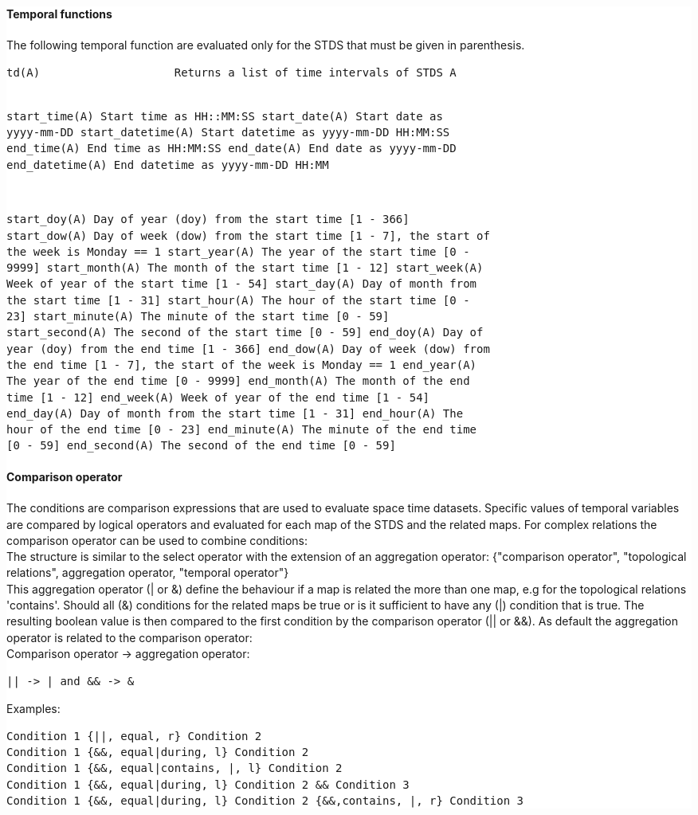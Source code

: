<h4>Temporal functions</h4>

The following temporal function are evaluated only for the STDS that must
be given in parenthesis.

<div class="code"><pre>
td(A)                    Returns a list of time intervals of STDS A

start_time(A)            Start time as HH::MM:SS
start_date(A)            Start date as yyyy-mm-DD
start_datetime(A)        Start datetime as yyyy-mm-DD HH:MM:SS
end_time(A)              End time as HH:MM:SS
end_date(A)              End date as yyyy-mm-DD
end_datetime(A)          End datetime as  yyyy-mm-DD HH:MM

start_doy(A)             Day of year (doy) from the start time [1 - 366]
start_dow(A)             Day of week (dow) from the start time [1 - 7], the start of the week is Monday == 1
start_year(A)            The year of the start time [0 - 9999]
start_month(A)           The month of the start time [1 - 12]
start_week(A)            Week of year of the start time [1 - 54]
start_day(A)             Day of month from the start time [1 - 31]
start_hour(A)            The hour of the start time [0 - 23]
start_minute(A)          The minute of the start time [0 - 59]
start_second(A)          The second of the start time [0 - 59]
end_doy(A)               Day of year (doy) from the end time [1 - 366]
end_dow(A)               Day of week (dow) from the end time [1 - 7], the start of the week is Monday == 1
end_year(A)              The year of the end time [0 - 9999]
end_month(A)             The month of the end time [1 - 12]
end_week(A)              Week of year of the end time [1 - 54]
end_day(A)               Day of month from the start time [1 - 31]
end_hour(A)              The hour of the end time [0 - 23]
end_minute(A)            The minute of the end time [0 - 59]
end_second(A)            The second of the end time [0 - 59]
</pre></div>

<h4>Comparison operator</h4>

The conditions are comparison expressions that are used to evaluate
space time datasets. Specific values of temporal variables are
compared by logical operators and evaluated for each map of the STDS and
the related maps.
For complex relations the comparison operator can be used to combine conditions:
<br>
The structure is similar to the select operator with the extension of an aggregation operator:
{"comparison operator", "topological relations", aggregation operator, "temporal operator"}
<br>
This aggregation operator (| or &amp;) define the behaviour if a map is related the more
than one map, e.g for the topological relations 'contains'.
Should all (&amp;) conditions for the related maps be true or is it sufficient to
have any (|) condition that is true. The resulting boolean value is then compared
to the first condition by the comparison operator (|| or &amp;&amp;).
As default the aggregation operator is related to the comparison operator: <br>
Comparison operator -&gt; aggregation operator:
<div class="code"><pre>
|| -&gt; | and &amp;&amp; -&gt; &amp;
</pre></div>
Examples:
<div class="code"><pre>
Condition 1 {||, equal, r} Condition 2
Condition 1 {&amp;&amp;, equal|during, l} Condition 2
Condition 1 {&amp;&amp;, equal|contains, |, l} Condition 2
Condition 1 {&amp;&amp;, equal|during, l} Condition 2 &amp;&amp; Condition 3
Condition 1 {&amp;&amp;, equal|during, l} Condition 2 {&amp;&amp;,contains, |, r} Condition 3
</pre></div>